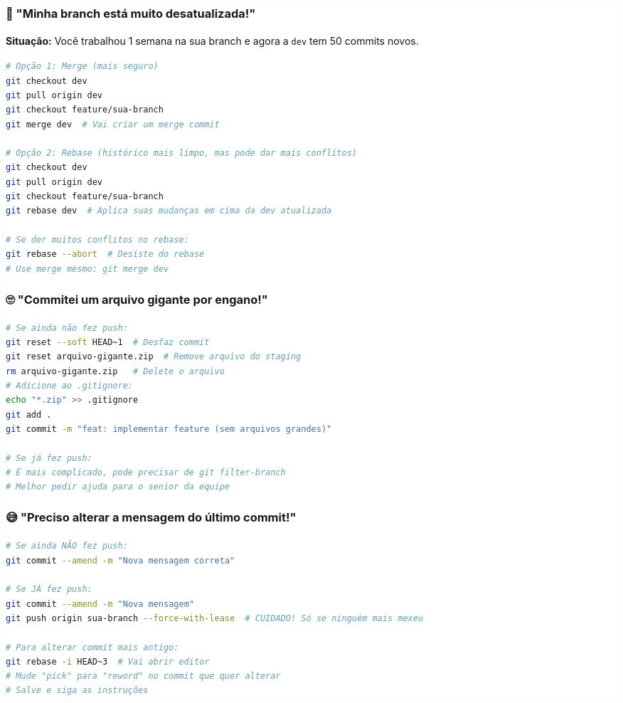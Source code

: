 ### 🤦 "Minha branch está muito desatualizada!"

**Situação:** Você trabalhou 1 semana na sua branch e agora a `dev` tem 50 commits novos.

```bash
# Opção 1: Merge (mais seguro)
git checkout dev
git pull origin dev
git checkout feature/sua-branch
git merge dev  # Vai criar um merge commit

# Opção 2: Rebase (histórico mais limpo, mas pode dar mais conflitos)
git checkout dev  
git pull origin dev
git checkout feature/sua-branch
git rebase dev  # Aplica suas mudanças em cima da dev atualizada

# Se der muitos conflitos no rebase:
git rebase --abort  # Desiste do rebase
# Use merge mesmo: git merge dev
```

### 🙄 "Commitei um arquivo gigante por engano!"

```bash
# Se ainda não fez push:
git reset --soft HEAD~1  # Desfaz commit
git reset arquivo-gigante.zip  # Remove arquivo do staging
rm arquivo-gigante.zip   # Delete o arquivo
# Adicione ao .gitignore:
echo "*.zip" >> .gitignore
git add .
git commit -m "feat: implementar feature (sem arquivos grandes)"

# Se já fez push:
# É mais complicado, pode precisar de git filter-branch
# Melhor pedir ajuda para o senior da equipe
```

### 😅 "Preciso alterar a mensagem do último commit!"

```bash
# Se ainda NÃO fez push:
git commit --amend -m "Nova mensagem correta"

# Se JÁ fez push:
git commit --amend -m "Nova mensagem"
git push origin sua-branch --force-with-lease  # CUIDADO! Só se ninguém mais mexeu

# Para alterar commit mais antigo:
git rebase -i HEAD~3  # Vai abrir editor
# Mude "pick" para "reword" no commit que quer alterar
# Salve e siga as instruções
```

